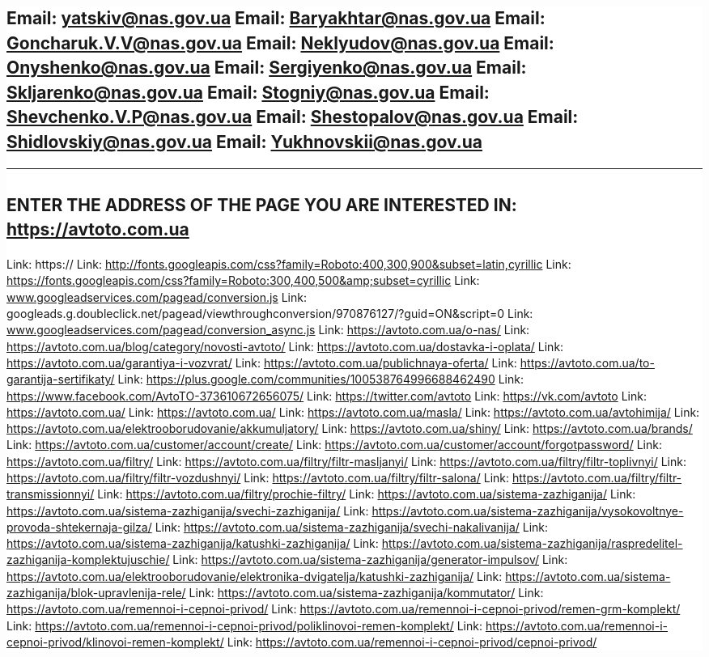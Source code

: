 Email: yatskiv@nas.gov.ua
Email: Baryakhtar@nas.gov.ua
Email: Goncharuk.V.V@nas.gov.ua
Email: Neklyudov@nas.gov.ua
Email: Onyshenko@nas.gov.ua
Email: Sergiyenko@nas.gov.ua
Email: Skljarenko@nas.gov.ua
Email: Stogniy@nas.gov.ua
Email: Shevchenko.V.P@nas.gov.ua
Email: Shestopalov@nas.gov.ua
Email: Shidlovskiy@nas.gov.ua
Email: Yukhnovskii@nas.gov.ua
----------------------------------------------------------------------------------------------------------------------------------------------------------------
----------------------------------------------------------------------------------------------------------------------------------------------------------------
ENTER THE ADDRESS OF THE PAGE YOU ARE INTERESTED IN: https://avtoto.com.ua
----------------------------------------------------------------------------------------------------------------------------------------------------------------
Link: https://
Link: http://fonts.googleapis.com/css?family=Roboto:400,300,900&subset=latin,cyrillic
Link: https://fonts.googleapis.com/css?family=Roboto:300,400,500&amp;subset=cyrillic
Link: www.googleadservices.com/pagead/conversion.js
Link: googleads.g.doubleclick.net/pagead/viewthroughconversion/970876127/?guid=ON&amp;script=0
Link: www.googleadservices.com/pagead/conversion_async.js
Link: https://avtoto.com.ua/o-nas/
Link: https://avtoto.com.ua/blog/category/novosti-avtoto/
Link: https://avtoto.com.ua/dostavka-i-oplata/
Link: https://avtoto.com.ua/garantiya-i-vozvrat/
Link: https://avtoto.com.ua/publichnaya-oferta/
Link: https://avtoto.com.ua/to-garantija-sertifikaty/
Link: https://plus.google.com/communities/100538764996688462490
Link: https://www.facebook.com/AvtoTO-373610672656075/
Link: https://twitter.com/avtoto
Link: https://vk.com/avtoto
Link: https://avtoto.com.ua/
Link: https://avtoto.com.ua/
Link: https://avtoto.com.ua/masla/
Link: https://avtoto.com.ua/avtohimija/
Link: https://avtoto.com.ua/elektrooborudovanie/akkumuljatory/
Link: https://avtoto.com.ua/shiny/
Link: https://avtoto.com.ua/brands/
Link: https://avtoto.com.ua/customer/account/create/
Link: https://avtoto.com.ua/customer/account/forgotpassword/
Link: https://avtoto.com.ua/filtry/
Link: https://avtoto.com.ua/filtry/filtr-masljanyi/
Link: https://avtoto.com.ua/filtry/filtr-toplivnyi/
Link: https://avtoto.com.ua/filtry/filtr-vozdushnyi/
Link: https://avtoto.com.ua/filtry/filtr-salona/
Link: https://avtoto.com.ua/filtry/filtr-transmissionnyi/
Link: https://avtoto.com.ua/filtry/prochie-filtry/
Link: https://avtoto.com.ua/sistema-zazhiganija/
Link: https://avtoto.com.ua/sistema-zazhiganija/svechi-zazhiganija/
Link: https://avtoto.com.ua/sistema-zazhiganija/vysokovoltnye-provoda-shtekernaja-gilza/
Link: https://avtoto.com.ua/sistema-zazhiganija/svechi-nakalivanija/
Link: https://avtoto.com.ua/sistema-zazhiganija/katushki-zazhiganija/
Link: https://avtoto.com.ua/sistema-zazhiganija/raspredelitel-zazhiganija-komplektujuschie/
Link: https://avtoto.com.ua/sistema-zazhiganija/generator-impulsov/
Link: https://avtoto.com.ua/elektrooborudovanie/elektronika-dvigatelja/katushki-zazhiganija/
Link: https://avtoto.com.ua/sistema-zazhiganija/blok-upravlenija-rele/
Link: https://avtoto.com.ua/sistema-zazhiganija/kommutator/
Link: https://avtoto.com.ua/remennoi-i-cepnoi-privod/
Link: https://avtoto.com.ua/remennoi-i-cepnoi-privod/remen-grm-komplekt/
Link: https://avtoto.com.ua/remennoi-i-cepnoi-privod/poliklinovoi-remen-komplekt/
Link: https://avtoto.com.ua/remennoi-i-cepnoi-privod/klinovoi-remen-komplekt/
Link: https://avtoto.com.ua/remennoi-i-cepnoi-privod/cepnoi-privod/